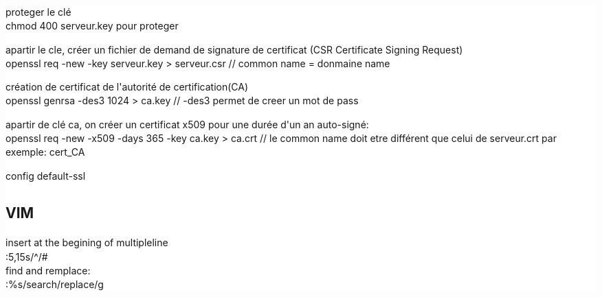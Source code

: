 proteger le clé  
chmod 400 serveur.key pour proteger  

apartir le cle, créer un fichier de demand de signature de certificat (CSR Certificate Signing Request)  
openssl req -new -key serveur.key > serveur.csr // common name = donmaine name  

création de certificat de l'autorité de certification(CA)  
openssl genrsa -des3 1024 > ca.key // -des3 permet de creer un mot de pass  

apartir de clé ca, on créer un certificat x509 pour une durée d'un an auto-signé:  
openssl req -new -x509 -days 365 -key ca.key > ca.crt // le common name doit etre différent que celui de serveur.crt par exemple: cert_CA  

config default-ssl  

## VIM
insert at the begining of multipleline  
:5,15s/^/#  
find and remplace:    
:%s/search/replace/g  
